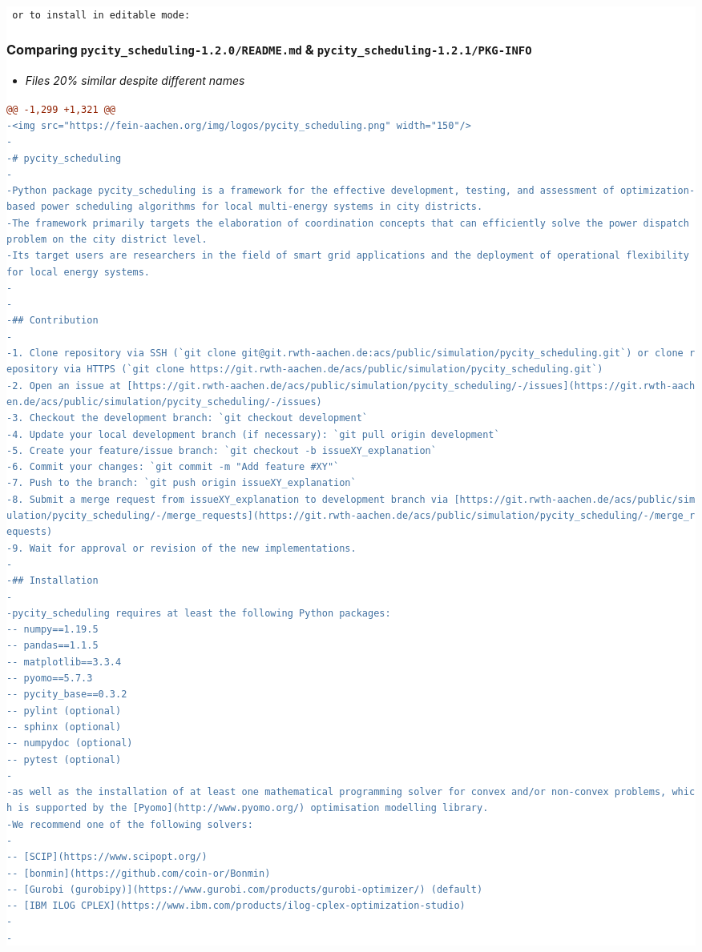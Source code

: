```diff
 or to install in editable mode:
```

### Comparing `pycity_scheduling-1.2.0/README.md` & `pycity_scheduling-1.2.1/PKG-INFO`

 * *Files 20% similar despite different names*

```diff
@@ -1,299 +1,321 @@
-<img src="https://fein-aachen.org/img/logos/pycity_scheduling.png" width="150"/>
-
-# pycity_scheduling
-
-Python package pycity_scheduling is a framework for the effective development, testing, and assessment of optimization-based power scheduling algorithms for local multi-energy systems in city districts.
-The framework primarily targets the elaboration of coordination concepts that can efficiently solve the power dispatch problem on the city district level.
-Its target users are researchers in the field of smart grid applications and the deployment of operational flexibility for local energy systems.
-
-
-## Contribution
-
-1. Clone repository via SSH (`git clone git@git.rwth-aachen.de:acs/public/simulation/pycity_scheduling.git`) or clone repository via HTTPS (`git clone https://git.rwth-aachen.de/acs/public/simulation/pycity_scheduling.git`)
-2. Open an issue at [https://git.rwth-aachen.de/acs/public/simulation/pycity_scheduling/-/issues](https://git.rwth-aachen.de/acs/public/simulation/pycity_scheduling/-/issues)
-3. Checkout the development branch: `git checkout development` 
-4. Update your local development branch (if necessary): `git pull origin development`
-5. Create your feature/issue branch: `git checkout -b issueXY_explanation`
-6. Commit your changes: `git commit -m "Add feature #XY"`
-7. Push to the branch: `git push origin issueXY_explanation`
-8. Submit a merge request from issueXY_explanation to development branch via [https://git.rwth-aachen.de/acs/public/simulation/pycity_scheduling/-/merge_requests](https://git.rwth-aachen.de/acs/public/simulation/pycity_scheduling/-/merge_requests)
-9. Wait for approval or revision of the new implementations.
-
-## Installation
-
-pycity_scheduling requires at least the following Python packages:
-- numpy==1.19.5
-- pandas==1.1.5
-- matplotlib==3.3.4
-- pyomo==5.7.3
-- pycity_base==0.3.2
-- pylint (optional)
-- sphinx (optional)
-- numpydoc (optional)
-- pytest (optional)
-
-as well as the installation of at least one mathematical programming solver for convex and/or non-convex problems, which is supported by the [Pyomo](http://www.pyomo.org/) optimisation modelling library.
-We recommend one of the following solvers:
-
-- [SCIP](https://www.scipopt.org/)
-- [bonmin](https://github.com/coin-or/Bonmin)
-- [Gurobi (gurobipy)](https://www.gurobi.com/products/gurobi-optimizer/) (default)
-- [IBM ILOG CPLEX](https://www.ibm.com/products/ilog-cplex-optimization-studio)
-
-
```